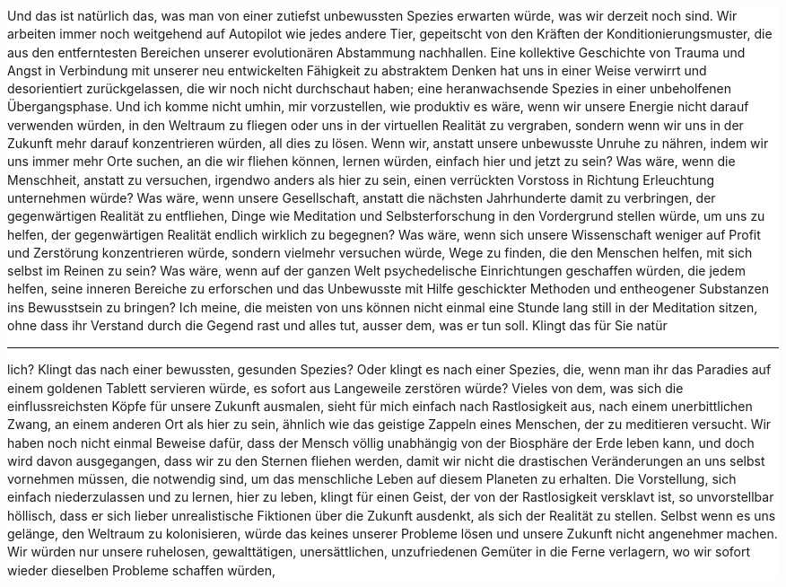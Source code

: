 Und das ist natürlich das, was man von einer zutiefst unbewussten Spezies erwarten würde, was wir derzeit
noch sind. Wir arbeiten immer noch weitgehend auf Autopilot wie jedes andere Tier, gepeitscht von den
Kräften der Konditionierungsmuster, die aus den entferntesten Bereichen unserer evolutionären Abstammung nachhallen. Eine kollektive Geschichte von Trauma und Angst in Verbindung mit unserer neu entwickelten Fähigkeit zu abstraktem Denken hat uns in einer Weise verwirrt und desorientiert zurückgelassen,
die wir noch nicht durchschaut haben; eine heranwachsende Spezies in einer unbeholfenen Übergangsphase.
Und ich komme nicht umhin, mir vorzustellen, wie produktiv es wäre, wenn wir unsere Energie nicht darauf
verwenden würden, in den Weltraum zu fliegen oder uns in der virtuellen Realität zu vergraben, sondern
wenn wir uns in der Zukunft mehr darauf konzentrieren würden, all dies zu lösen. Wenn wir, anstatt unsere
unbewusste Unruhe zu nähren, indem wir uns immer mehr Orte suchen, an die wir fliehen können, lernen
würden, einfach hier und jetzt zu sein?
Was wäre, wenn die Menschheit, anstatt zu versuchen, irgendwo anders als hier zu sein, einen verrückten
Vorstoss in Richtung Erleuchtung unternehmen würde? Was wäre, wenn unsere Gesellschaft, anstatt die
nächsten Jahrhunderte damit zu verbringen, der gegenwärtigen Realität zu entfliehen, Dinge wie Meditation
und Selbsterforschung in den Vordergrund stellen würde, um uns zu helfen, der gegenwärtigen Realität
endlich wirklich zu begegnen? Was wäre, wenn sich unsere Wissenschaft weniger auf Profit und Zerstörung
konzentrieren würde, sondern vielmehr versuchen würde, Wege zu finden, die den Menschen helfen, mit
sich selbst im Reinen zu sein? Was wäre, wenn auf der ganzen Welt psychedelische Einrichtungen geschaffen würden, die jedem helfen, seine inneren Bereiche zu erforschen und das Unbewusste mit Hilfe geschickter Methoden und entheogener Substanzen ins Bewusstsein zu bringen?
Ich meine, die meisten von uns können nicht einmal eine Stunde lang still in der Meditation sitzen, ohne
dass ihr Verstand durch die Gegend rast und alles tut, ausser dem, was er tun soll. Klingt das für Sie natür

-----

lich? Klingt das nach einer bewussten, gesunden Spezies? Oder klingt es nach einer Spezies, die, wenn man
ihr das Paradies auf einem goldenen Tablett servieren würde, es sofort aus Langeweile zerstören würde?
Vieles von dem, was sich die einflussreichsten Köpfe für unsere Zukunft ausmalen, sieht für mich einfach
nach Rastlosigkeit aus, nach einem unerbittlichen Zwang, an einem anderen Ort als hier zu sein, ähnlich
wie das geistige Zappeln eines Menschen, der zu meditieren versucht. Wir haben noch nicht einmal Beweise
dafür, dass der Mensch völlig unabhängig von der Biosphäre der Erde leben kann, und doch wird davon
ausgegangen, dass wir zu den Sternen fliehen werden, damit wir nicht die drastischen Veränderungen an
uns selbst vornehmen müssen, die notwendig sind, um das menschliche Leben auf diesem Planeten zu erhalten. Die Vorstellung, sich einfach niederzulassen und zu lernen, hier zu leben, klingt für einen Geist, der
von der Rastlosigkeit versklavt ist, so unvorstellbar höllisch, dass er sich lieber unrealistische Fiktionen über
die Zukunft ausdenkt, als sich der Realität zu stellen.
Selbst wenn es uns gelänge, den Weltraum zu kolonisieren, würde das keines unserer Probleme lösen und
unsere Zukunft nicht angenehmer machen. Wir würden nur unsere ruhelosen, gewalttätigen, unersättlichen,
unzufriedenen Gemüter in die Ferne verlagern, wo wir sofort wieder dieselben Probleme schaffen würden,